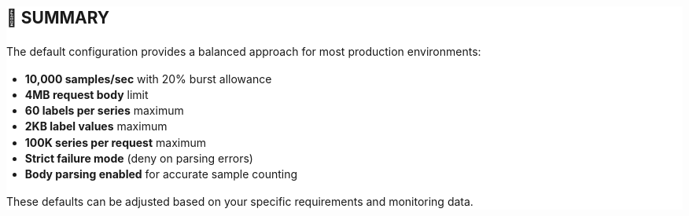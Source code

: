 
## 📝 **SUMMARY**

The default configuration provides a balanced approach for most production environments:

- **10,000 samples/sec** with 20% burst allowance
- **4MB request body** limit
- **60 labels per series** maximum
- **2KB label values** maximum
- **100K series per request** maximum
- **Strict failure mode** (deny on parsing errors)
- **Body parsing enabled** for accurate sample counting

These defaults can be adjusted based on your specific requirements and monitoring data.
